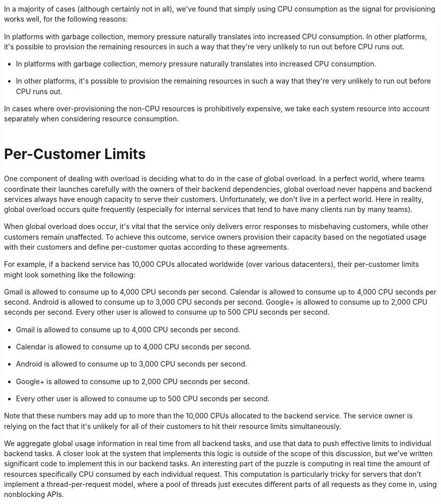 In a majority of cases (although certainly not in all), we've found that simply using CPU consumption as the signal for provisioning works well, for the following reasons:

In platforms with garbage collection, memory pressure naturally translates into increased CPU consumption. In other platforms, it's possible to provision the remaining resources in such a way that they're very unlikely to run out
before CPU runs out.

- In platforms with garbage collection, memory pressure naturally translates into increased CPU consumption.

- In other platforms, it's possible to provision the remaining resources in such a way that they're very unlikely to run out
before CPU runs out.

In cases where over-provisioning the non-CPU resources is prohibitively expensive, we take each system resource into account
separately when considering resource consumption.

# Per-Customer Limits

One component of dealing with overload is deciding what to do in the case of global overload. In a perfect world, where teams coordinate their launches carefully with the owners of their backend dependencies, global overload never happens and backend services always have enough capacity to serve their customers. Unfortunately, we don't live in a perfect world. Here in reality, global overload occurs quite frequently (especially for internal services that tend to have many clients run by many teams).

When global overload does occur, it's vital that the service only delivers error responses to misbehaving customers, while other customers remain unaffected. To achieve this outcome, service owners provision their capacity based on the negotiated usage with their customers and define per-customer quotas according to these agreements.

For example, if a backend service has 10,000 CPUs allocated worldwide (over various datacenters), their per-customer limits might look something like the following:

Gmail is allowed to consume up to 4,000 CPU seconds per second. Calendar is allowed to consume up to 4,000 CPU seconds per second. Android is allowed to consume up to 3,000 CPU seconds per second. Google+ is allowed to consume up to 2,000 CPU seconds per second. Every other user is allowed to consume up to 500 CPU seconds per second.

- Gmail is allowed to consume up to 4,000 CPU seconds per second.

- Calendar is allowed to consume up to 4,000 CPU seconds per second.

- Android is allowed to consume up to 3,000 CPU seconds per second.

- Google+ is allowed to consume up to 2,000 CPU seconds per second.

- Every other user is allowed to consume up to 500 CPU seconds per second.

Note that these numbers may add up to more than the 10,000 CPUs allocated to the backend service. The service owner is relying on the fact that it's unlikely for all of their customers to hit their resource limits simultaneously.

We aggregate global usage information in real time from all backend tasks, and use that data to push effective limits to individual backend tasks. A closer look at the system that implements this logic is outside of the scope of this discussion, but we've
written significant code to implement this in our backend tasks. An interesting part of the puzzle is computing in real time the
amount of resources specifically CPU consumed by each individual request. This computation is particularly tricky for servers that
don't implement a thread-per-request model, where a pool of threads just executes different parts of all requests as they come in, using nonblocking APIs.
